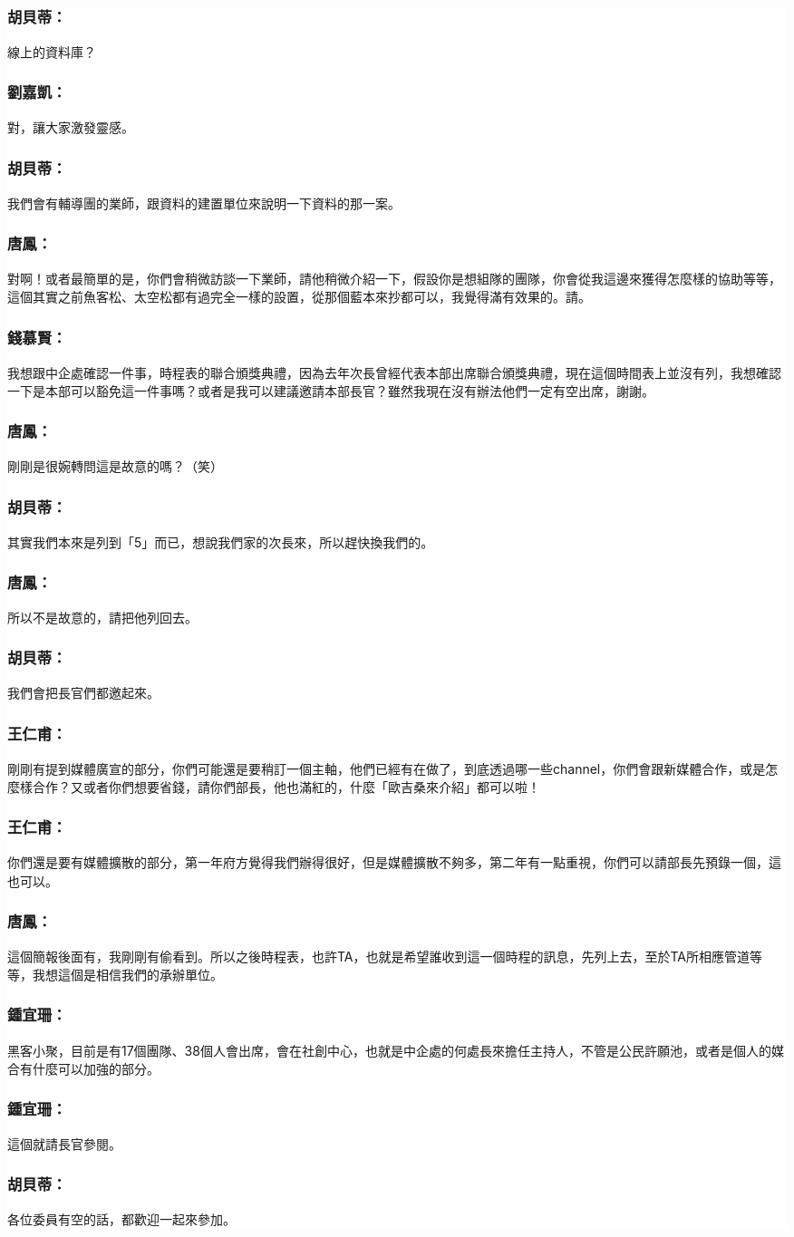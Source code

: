 ### 胡貝蒂：
線上的資料庫？

### 劉嘉凱：
對，讓大家激發靈感。

### 胡貝蒂：
我們會有輔導團的業師，跟資料的建置單位來說明一下資料的那一案。

### 唐鳳：
對啊！或者最簡單的是，你們會稍微訪談一下業師，請他稍微介紹一下，假設你是想組隊的團隊，你會從我這邊來獲得怎麼樣的協助等等，這個其實之前魚客松、太空松都有過完全一樣的設置，從那個藍本來抄都可以，我覺得滿有效果的。請。

### 錢慕賢：
我想跟中企處確認一件事，時程表的聯合頒獎典禮，因為去年次長曾經代表本部出席聯合頒獎典禮，現在這個時間表上並沒有列，我想確認一下是本部可以豁免這一件事嗎？或者是我可以建議邀請本部長官？雖然我現在沒有辦法他們一定有空出席，謝謝。

### 唐鳳：
剛剛是很婉轉問這是故意的嗎？（笑）

### 胡貝蒂：
其實我們本來是列到「5」而已，想說我們家的次長來，所以趕快換我們的。

### 唐鳳：
所以不是故意的，請把他列回去。

### 胡貝蒂：
我們會把長官們都邀起來。

### 王仁甫：
剛剛有提到媒體廣宣的部分，你們可能還是要稍訂一個主軸，他們已經有在做了，到底透過哪一些channel，你們會跟新媒體合作，或是怎麼樣合作？又或者你們想要省錢，請你們部長，他也滿紅的，什麼「歐吉桑來介紹」都可以啦！

### 王仁甫：
你們還是要有媒體擴散的部分，第一年府方覺得我們辦得很好，但是媒體擴散不夠多，第二年有一點重視，你們可以請部長先預錄一個，這也可以。

### 唐鳳：
這個簡報後面有，我剛剛有偷看到。所以之後時程表，也許TA，也就是希望誰收到這一個時程的訊息，先列上去，至於TA所相應管道等等，我想這個是相信我們的承辦單位。

### 鍾宜珊：
黑客小聚，目前是有17個團隊、38個人會出席，會在社創中心，也就是中企處的何處長來擔任主持人，不管是公民許願池，或者是個人的媒合有什麼可以加強的部分。

### 鍾宜珊：
這個就請長官參閱。

### 胡貝蒂：
各位委員有空的話，都歡迎一起來參加。

